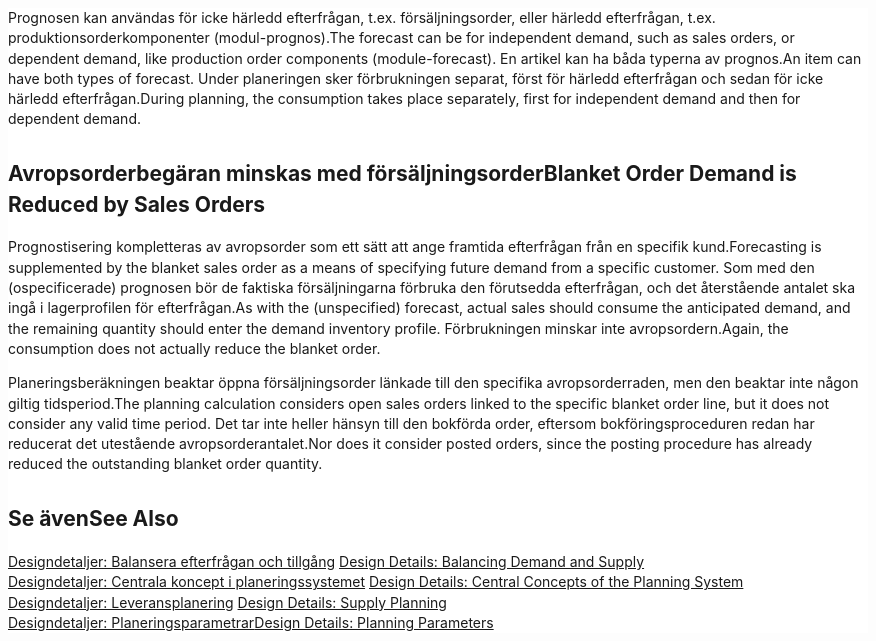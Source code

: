  <span data-ttu-id="df52d-179">Prognosen kan användas för icke härledd efterfrågan, t.ex. försäljningsorder, eller härledd efterfrågan, t.ex. produktionsorderkomponenter (modul-prognos).</span><span class="sxs-lookup"><span data-stu-id="df52d-179">The forecast can be for independent demand, such as sales orders, or dependent demand, like production order components (module-forecast).</span></span> <span data-ttu-id="df52d-180">En artikel kan ha båda typerna av prognos.</span><span class="sxs-lookup"><span data-stu-id="df52d-180">An item can have both types of forecast.</span></span> <span data-ttu-id="df52d-181">Under planeringen sker förbrukningen separat, först för härledd efterfrågan och sedan för icke härledd efterfrågan.</span><span class="sxs-lookup"><span data-stu-id="df52d-181">During planning, the consumption takes place separately, first for independent demand and then for dependent demand.</span></span>  

## <a name="blanket-order-demand-is-reduced-by-sales-orders"></a><span data-ttu-id="df52d-182">Avropsorderbegäran minskas med försäljningsorder</span><span class="sxs-lookup"><span data-stu-id="df52d-182">Blanket Order Demand is Reduced by Sales Orders</span></span>  
 <span data-ttu-id="df52d-183">Prognostisering kompletteras av avropsorder som ett sätt att ange framtida efterfrågan från en specifik kund.</span><span class="sxs-lookup"><span data-stu-id="df52d-183">Forecasting is supplemented by the blanket sales order as a means of specifying future demand from a specific customer.</span></span> <span data-ttu-id="df52d-184">Som med den (ospecificerade) prognosen bör de faktiska försäljningarna förbruka den förutsedda efterfrågan, och det återstående antalet ska ingå i lagerprofilen för efterfrågan.</span><span class="sxs-lookup"><span data-stu-id="df52d-184">As with the (unspecified) forecast, actual sales should consume the anticipated demand, and the remaining quantity should enter the demand inventory profile.</span></span> <span data-ttu-id="df52d-185">Förbrukningen minskar inte avropsordern.</span><span class="sxs-lookup"><span data-stu-id="df52d-185">Again, the consumption does not actually reduce the blanket order.</span></span>  

 <span data-ttu-id="df52d-186">Planeringsberäkningen beaktar öppna försäljningsorder länkade till den specifika avropsorderraden, men den beaktar inte någon giltig tidsperiod.</span><span class="sxs-lookup"><span data-stu-id="df52d-186">The planning calculation considers open sales orders linked to the specific blanket order line, but it does not consider any valid time period.</span></span> <span data-ttu-id="df52d-187">Det tar inte heller hänsyn till den bokförda order, eftersom bokföringsproceduren redan har reducerat det utestående avropsorderantalet.</span><span class="sxs-lookup"><span data-stu-id="df52d-187">Nor does it consider posted orders, since the posting procedure has already reduced the outstanding blanket order quantity.</span></span>  

## <a name="see-also"></a><span data-ttu-id="df52d-188">Se även</span><span class="sxs-lookup"><span data-stu-id="df52d-188">See Also</span></span>  
 <span data-ttu-id="df52d-189">[Designdetaljer: Balansera efterfrågan och tillgång](design-details-balancing-demand-and-supply.md) </span><span class="sxs-lookup"><span data-stu-id="df52d-189">[Design Details: Balancing Demand and Supply](design-details-balancing-demand-and-supply.md) </span></span>  
 <span data-ttu-id="df52d-190">[Designdetaljer: Centrala koncept i planeringssystemet](design-details-central-concepts-of-the-planning-system.md) </span><span class="sxs-lookup"><span data-stu-id="df52d-190">[Design Details: Central Concepts of the Planning System](design-details-central-concepts-of-the-planning-system.md) </span></span>  
 <span data-ttu-id="df52d-191">[Designdetaljer: Leveransplanering](design-details-supply-planning.md) </span><span class="sxs-lookup"><span data-stu-id="df52d-191">[Design Details: Supply Planning](design-details-supply-planning.md) </span></span>  
 [<span data-ttu-id="df52d-192">Designdetaljer: Planeringsparametrar</span><span class="sxs-lookup"><span data-stu-id="df52d-192">Design Details: Planning Parameters</span></span>](design-details-planning-parameters.md)

